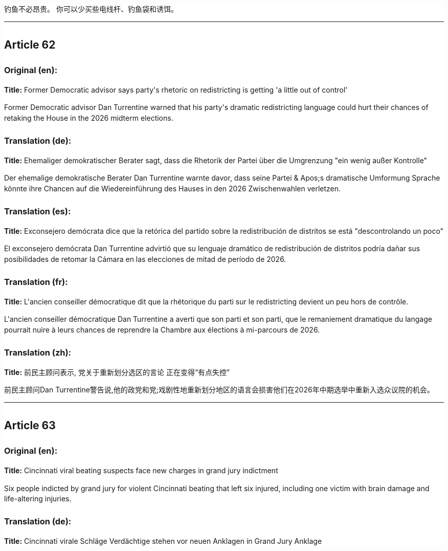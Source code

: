 钓鱼不必昂贵。 你可以少买些电线杆、钓鱼袋和诱饵。

---

## Article 62
### Original (en):
**Title:** Former Democratic advisor says party's rhetoric on redistricting is getting 'a little out of control'

Former Democratic advisor Dan Turrentine warned that his party&apos;s dramatic redistricting language could hurt their chances of retaking the House in the 2026 midterm elections.

### Translation (de):
**Title:** Ehemaliger demokratischer Berater sagt, dass die Rhetorik der Partei über die Umgrenzung "ein wenig außer Kontrolle"

Der ehemalige demokratische Berater Dan Turrentine warnte davor, dass seine Partei & Apos;s dramatische Umformung Sprache könnte ihre Chancen auf die Wiedereinführung des Hauses in den 2026 Zwischenwahlen verletzen.

### Translation (es):
**Title:** Exconsejero demócrata dice que la retórica del partido sobre la redistribución de distritos se está "descontrolando un poco"

El exconsejero demócrata Dan Turrentine advirtió que su lenguaje dramático de redistribución de distritos podría dañar sus posibilidades de retomar la Cámara en las elecciones de mitad de período de 2026.

### Translation (fr):
**Title:** L'ancien conseiller démocratique dit que la rhétorique du parti sur le redistricting devient un peu hors de contrôle.

L'ancien conseiller démocratique Dan Turrentine a averti que son parti et son parti, que le remaniement dramatique du langage pourrait nuire à leurs chances de reprendre la Chambre aux élections à mi-parcours de 2026.

### Translation (zh):
**Title:** 前民主顾问表示, 党关于重新划分选区的言论 正在变得“有点失控”

前民主顾问Dan Turrentine警告说,他的政党和党;戏剧性地重新划分地区的语言会损害他们在2026年中期选举中重新入选众议院的机会。

---

## Article 63
### Original (en):
**Title:** Cincinnati viral beating suspects face new charges in grand jury indictment

Six people indicted by grand jury for violent Cincinnati beating that left six injured, including one victim with brain damage and life-altering injuries.

### Translation (de):
**Title:** Cincinnati virale Schläge Verdächtige stehen vor neuen Anklagen in Grand Jury Anklage
